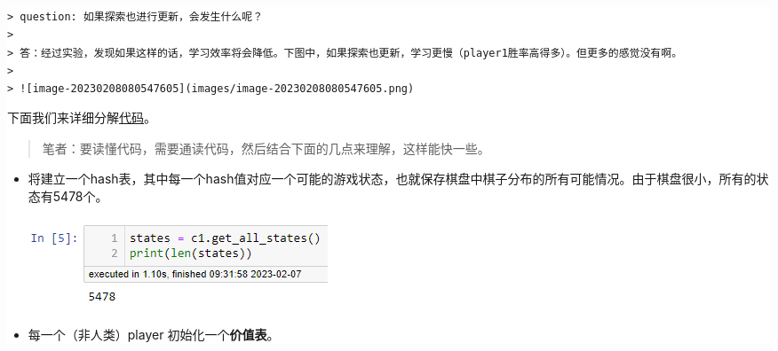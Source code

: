     > question: 如果探索也进行更新，会发生什么呢？
    >
    > 答：经过实验，发现如果这样的话，学习效率将会降低。下图中，如果探索也更新，学习更慢（player1胜率高得多）。但更多的感觉没有啊。
    >
    > ![image-20230208080547605](images/image-20230208080547605.png)

下面我们来详细分解[代码](http://15.15.174.138:28888/notebooks/eipi10/xuxiangwen.github.io/_notes/05-ai/47-rl/rl_an_introduction/notebooks/code.ipynb#chapter-1)。

> 笔者：要读懂代码，需要通读代码，然后结合下面的几点来理解，这样能快一些。

- 将建立一个hash表，其中每一个hash值对应一个可能的游戏状态，也就保存棋盘中棋子分布的所有可能情况。由于棋盘很小，所有的状态有5478个。

  ![image-20230207095125356](images/image-20230207095125356.png)

- 每一个（非人类）player 初始化一个**价值表**。
